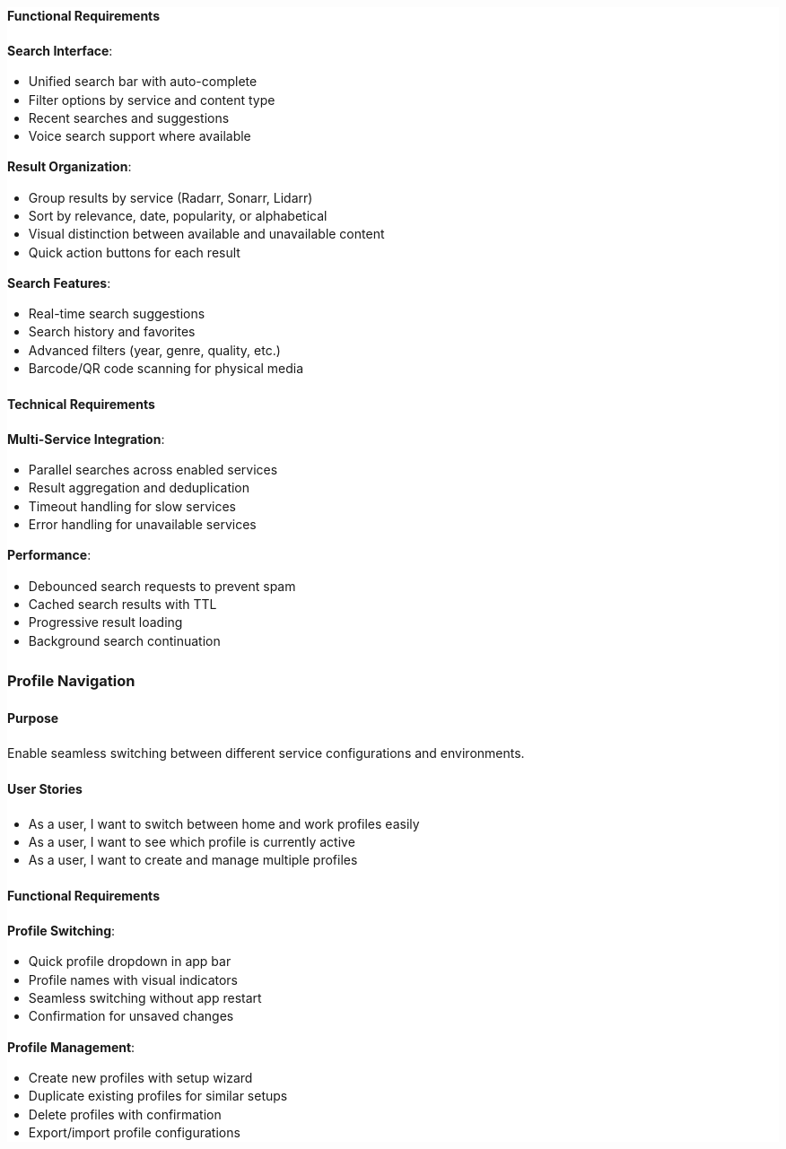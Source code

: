 #### Functional Requirements

**Search Interface**:
- Unified search bar with auto-complete
- Filter options by service and content type
- Recent searches and suggestions
- Voice search support where available

**Result Organization**:
- Group results by service (Radarr, Sonarr, Lidarr)
- Sort by relevance, date, popularity, or alphabetical
- Visual distinction between available and unavailable content
- Quick action buttons for each result

**Search Features**:
- Real-time search suggestions
- Search history and favorites
- Advanced filters (year, genre, quality, etc.)
- Barcode/QR code scanning for physical media

#### Technical Requirements

**Multi-Service Integration**:
- Parallel searches across enabled services
- Result aggregation and deduplication
- Timeout handling for slow services
- Error handling for unavailable services

**Performance**:
- Debounced search requests to prevent spam
- Cached search results with TTL
- Progressive result loading
- Background search continuation

### Profile Navigation

#### Purpose
Enable seamless switching between different service configurations and environments.

#### User Stories
- As a user, I want to switch between home and work profiles easily
- As a user, I want to see which profile is currently active
- As a user, I want to create and manage multiple profiles

#### Functional Requirements

**Profile Switching**:
- Quick profile dropdown in app bar
- Profile names with visual indicators
- Seamless switching without app restart
- Confirmation for unsaved changes

**Profile Management**:
- Create new profiles with setup wizard
- Duplicate existing profiles for similar setups
- Delete profiles with confirmation
- Export/import profile configurations
